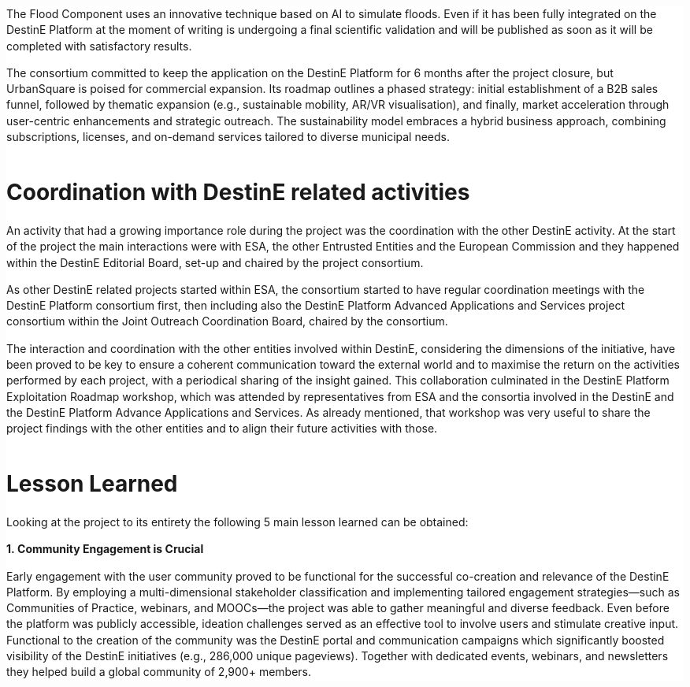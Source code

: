 The Flood Component uses an innovative technique based on AI to simulate
floods. Even if it has been fully integrated on the DestinE Platform at
the moment of writing is undergoing a final scientific validation and
will be published as soon as it will be completed with satisfactory
results.

The consortium committed to keep the application on the DestinE Platform
for 6 months after the project closure, but UrbanSquare is poised for
commercial expansion. Its roadmap outlines a phased strategy: initial
establishment of a B2B sales funnel, followed by thematic expansion
(e.g., sustainable mobility, AR/VR visualisation), and finally, market
acceleration through user-centric enhancements and strategic outreach.
The sustainability model embraces a hybrid business approach, combining
subscriptions, licenses, and on-demand services tailored to diverse
municipal needs.

# Coordination with DestinE related activities

An activity that had a growing importance role during the project was
the coordination with the other DestinE activity. At the start of the
project the main interactions were with ESA, the other Entrusted
Entities and the European Commission and they happened within the
DestinE Editorial Board, set-up and chaired by the project consortium.

As other DestinE related projects started within ESA, the consortium
started to have regular coordination meetings with the DestinE Platform
consortium first, then including also the DestinE Platform Advanced
Applications and Services project consortium within the Joint Outreach
Coordination Board, chaired by the consortium.

The interaction and coordination with the other entities involved within
DestinE, considering the dimensions of the initiative, have been proved
to be key to ensure a coherent communication toward the external world
and to maximise the return on the activities performed by each project,
with a periodical sharing of the insight gained. This collaboration
culminated in the DestinE Platform Exploitation Roadmap workshop, which
was attended by representatives from ESA and the consortia involved in
the DestinE and the DestinE Platform Advance Applications and Services.
As already mentioned, that workshop was very useful to share the project
findings with the other entities and to align their future activities
with those.

# Lesson Learned

Looking at the project to its entirety the following 5 main lesson
learned can be obtained:

**1. Community Engagement is Crucial**

Early engagement with the user community proved to be functional for the
successful co-creation and relevance of the DestinE Platform. By
employing a multi-dimensional stakeholder classification and
implementing tailored engagement strategies—such as Communities of
Practice, webinars, and MOOCs—the project was able to gather meaningful
and diverse feedback. Even before the platform was publicly accessible,
ideation challenges served as an effective tool to involve users and
stimulate creative input. Functional to the creation of the community
was the DestinE portal and communication campaigns which significantly
boosted visibility of the DestinE initiatives (e.g., 286,000 unique
pageviews). Together with dedicated events, webinars, and newsletters
they helped build a global community of 2,900+ members.
